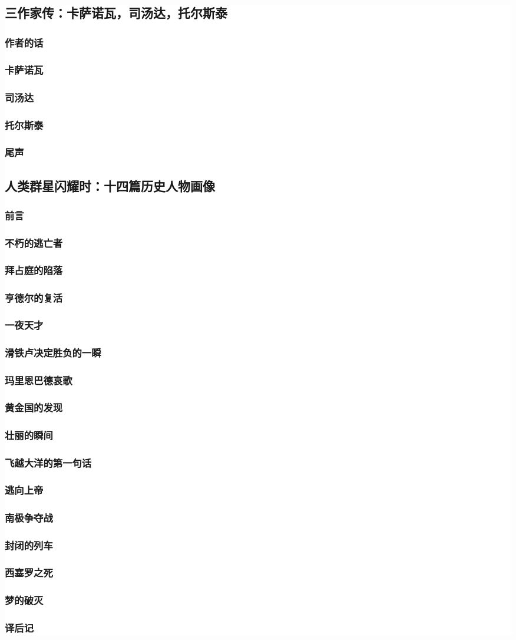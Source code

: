 ## 三作家传：卡萨诺瓦，司汤达，托尔斯泰

### 作者的话

### 卡萨诺瓦

### 司汤达

### 托尔斯泰

### 尾声

## 人类群星闪耀时：十四篇历史人物画像

### 前言

### 不朽的逃亡者

### 拜占庭的陷落

### 亨德尔的复活

### 一夜天才

### 滑铁卢决定胜负的一瞬

### 玛里恩巴德哀歌

### 黄金国的发现

### 壮丽的瞬间

### 飞越大洋的第一句话

### 逃向上帝

### 南极争夺战

### 封闭的列车

### 西塞罗之死

### 梦的破灭

### 译后记
